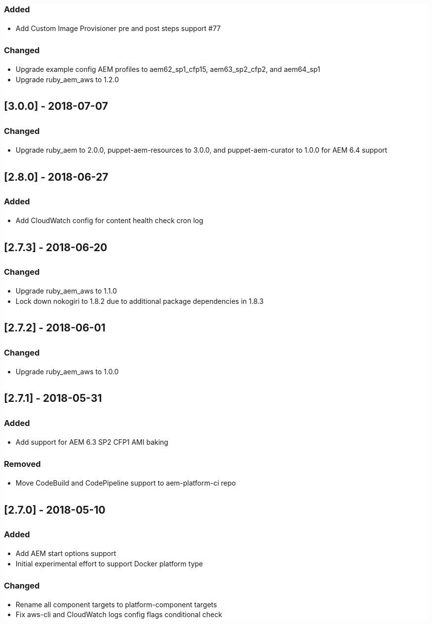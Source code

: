 ### Added
- Add Custom Image Provisioner pre and post steps support #77

### Changed
- Upgrade example config AEM profiles to aem62_sp1_cfp15, aem63_sp2_cfp2, and aem64_sp1
- Upgrade ruby_aem_aws to 1.2.0

## [3.0.0] - 2018-07-07

### Changed
- Upgrade ruby_aem to 2.0.0, puppet-aem-resources to 3.0.0, and puppet-aem-curator to 1.0.0 for AEM 6.4 support

## [2.8.0] - 2018-06-27

### Added
- Add CloudWatch config for content health check cron log

## [2.7.3] - 2018-06-20

### Changed
- Upgrade ruby_aem_aws to 1.1.0
- Lock down nokogiri to 1.8.2 due to additional package dependencies in 1.8.3

## [2.7.2] - 2018-06-01

### Changed
- Upgrade ruby_aem_aws to 1.0.0

## [2.7.1] - 2018-05-31

### Added
- Add support for AEM 6.3 SP2 CFP1 AMI baking

### Removed
- Move CodeBuild and CodePipeline support to aem-platform-ci repo

## [2.7.0] - 2018-05-10

### Added
- Add AEM start options support
- Initial experimental effort to support Docker platform type

### Changed
- Rename all component targets to platform-component targets
- Fix aws-cli and CloudWatch logs config flags conditional check
